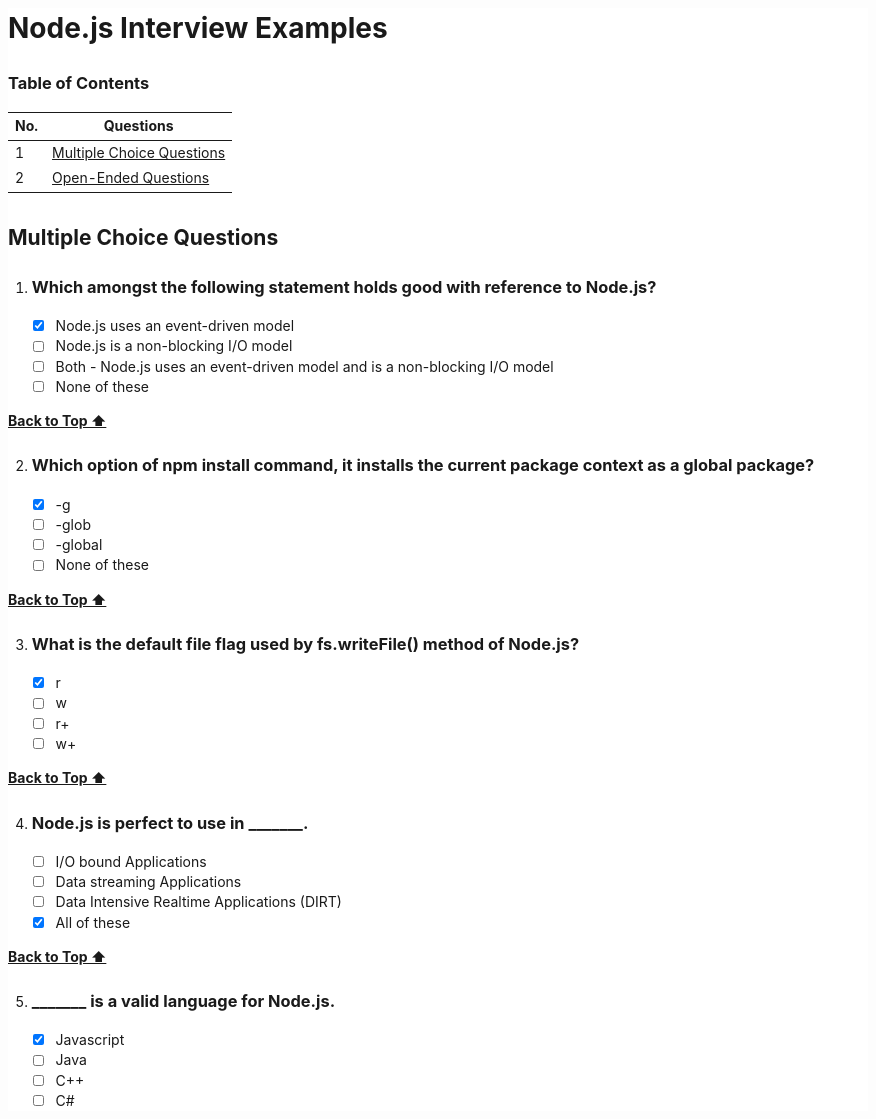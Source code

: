 # Node.js Interview Examples

### Table of Contents

| No. | Questions |
| --- | --------- |
| 1 | [Multiple Choice Questions](#multiple-choice-questions)|
| 2 | [Open-Ended Questions](#open-ended-questions)|

## Multiple Choice Questions


1. ### Which amongst the following statement holds good with reference to Node.js?
   
   - [x] Node.js uses an event-driven model
   - [ ] Node.js is a non-blocking I/O model
   - [ ] Both - Node.js uses an event-driven model and is a non-blocking I/O model
   - [ ] None of these

**[ Back to Top ⬆ ](#multiple-choice-questions)**

2. ### Which option of npm install command, it installs the current package context as a global package?
   
   - [x] -g
   - [ ] -glob
   - [ ] -global
   - [ ] None of these

**[ Back to Top ⬆ ](#multiple-choice-questions)**

3. ### What is the default file flag used by fs.writeFile() method of Node.js?
   
   - [x] r
   - [ ] w
   - [ ] r+
   - [ ] w+

**[ Back to Top ⬆ ](#multiple-choice-questions)**

4. ### Node.js is perfect to use in _______.
   
   - [ ] I/O bound Applications
   - [ ] Data streaming Applications
   - [ ] Data Intensive Realtime Applications (DIRT)
   - [x] All of these

**[ Back to Top ⬆ ](#multiple-choice-questions)**

5. ### _______ is a valid language for Node.js.
   
   - [x] Javascript
   - [ ] Java
   - [ ] C++
   - [ ] C#
